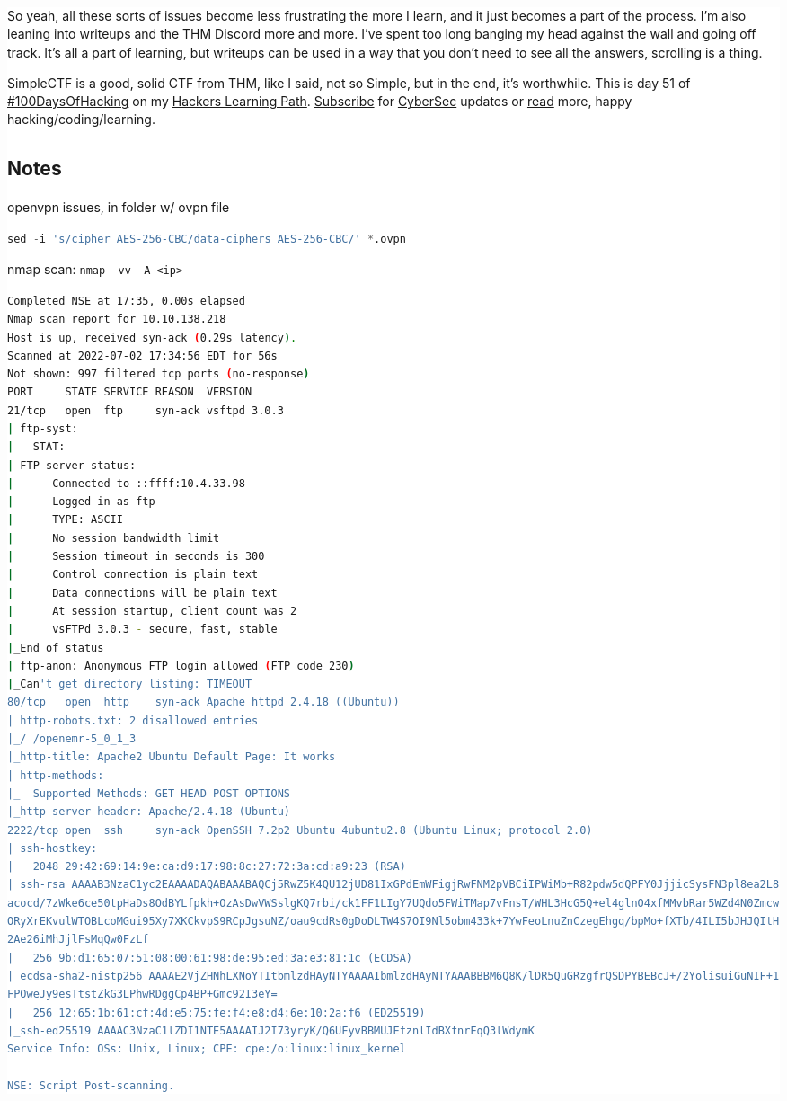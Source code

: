 So yeah, all these sorts of issues become less frustrating the more I learn, and it just becomes a part of the process. I’m also leaning into writeups and the THM Discord more and more. I’ve spent too long banging my head against the wall and going off track. It’s all a part of learning, but writeups can be used in a way that you don’t need to see all the answers, scrolling is a thing.

SimpleCTF is a good, solid CTF from THM, like I said, not so Simple, but in the end, it’s worthwhile. This is day 51 of [\#100DaysOfHacking](https://mrashleyball.com/100daysofhacking/) on my [Hackers Learning Path](https://mrashleyball.com/learning-path-for-beginner-hacker/). [Subscribe](https://go.mrash.co/newsletter) for [CyberSec](https://mrashleyball.com/starting-out-in-cyber-security/) updates or [read](https://mrashleyball.com/blog) more, happy hacking/coding/learning.

## Notes

openvpn issues, in folder w/ ovpn file

```python
sed -i 's/cipher AES-256-CBC/data-ciphers AES-256-CBC/' *.ovpn
```

nmap scan: `nmap -vv -A <ip>`

```bash
Completed NSE at 17:35, 0.00s elapsed
Nmap scan report for 10.10.138.218
Host is up, received syn-ack (0.29s latency).
Scanned at 2022-07-02 17:34:56 EDT for 56s
Not shown: 997 filtered tcp ports (no-response)
PORT     STATE SERVICE REASON  VERSION
21/tcp   open  ftp     syn-ack vsftpd 3.0.3
| ftp-syst: 
|   STAT: 
| FTP server status:
|      Connected to ::ffff:10.4.33.98
|      Logged in as ftp
|      TYPE: ASCII
|      No session bandwidth limit
|      Session timeout in seconds is 300
|      Control connection is plain text
|      Data connections will be plain text
|      At session startup, client count was 2
|      vsFTPd 3.0.3 - secure, fast, stable
|_End of status
| ftp-anon: Anonymous FTP login allowed (FTP code 230)
|_Can't get directory listing: TIMEOUT
80/tcp   open  http    syn-ack Apache httpd 2.4.18 ((Ubuntu))
| http-robots.txt: 2 disallowed entries 
|_/ /openemr-5_0_1_3 
|_http-title: Apache2 Ubuntu Default Page: It works
| http-methods: 
|_  Supported Methods: GET HEAD POST OPTIONS
|_http-server-header: Apache/2.4.18 (Ubuntu)
2222/tcp open  ssh     syn-ack OpenSSH 7.2p2 Ubuntu 4ubuntu2.8 (Ubuntu Linux; protocol 2.0)
| ssh-hostkey: 
|   2048 29:42:69:14:9e:ca:d9:17:98:8c:27:72:3a:cd:a9:23 (RSA)
| ssh-rsa AAAAB3NzaC1yc2EAAAADAQABAAABAQCj5RwZ5K4QU12jUD81IxGPdEmWFigjRwFNM2pVBCiIPWiMb+R82pdw5dQPFY0JjjicSysFN3pl8ea2L8acocd/7zWke6ce50tpHaDs8OdBYLfpkh+OzAsDwVWSslgKQ7rbi/ck1FF1LIgY7UQdo5FWiTMap7vFnsT/WHL3HcG5Q+el4glnO4xfMMvbRar5WZd4N0ZmcwORyXrEKvulWTOBLcoMGui95Xy7XKCkvpS9RCpJgsuNZ/oau9cdRs0gDoDLTW4S7OI9Nl5obm433k+7YwFeoLnuZnCzegEhgq/bpMo+fXTb/4ILI5bJHJQItH2Ae26iMhJjlFsMqQw0FzLf
|   256 9b:d1:65:07:51:08:00:61:98:de:95:ed:3a:e3:81:1c (ECDSA)
| ecdsa-sha2-nistp256 AAAAE2VjZHNhLXNoYTItbmlzdHAyNTYAAAAIbmlzdHAyNTYAAABBBM6Q8K/lDR5QuGRzgfrQSDPYBEBcJ+/2YolisuiGuNIF+1FPOweJy9esTtstZkG3LPhwRDggCp4BP+Gmc92I3eY=
|   256 12:65:1b:61:cf:4d:e5:75:fe:f4:e8:d4:6e:10:2a:f6 (ED25519)
|_ssh-ed25519 AAAAC3NzaC1lZDI1NTE5AAAAIJ2I73yryK/Q6UFyvBBMUJEfznlIdBXfnrEqQ3lWdymK
Service Info: OSs: Unix, Linux; CPE: cpe:/o:linux:linux_kernel

NSE: Script Post-scanning.
```
